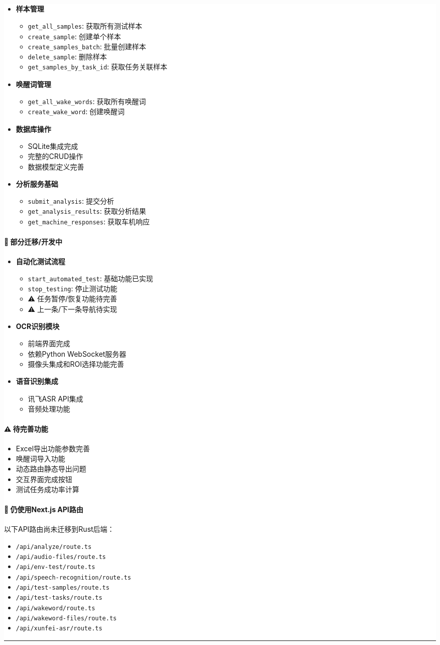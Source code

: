 - **样本管理**
  - `get_all_samples`: 获取所有测试样本
  - `create_sample`: 创建单个样本
  - `create_samples_batch`: 批量创建样本
  - `delete_sample`: 删除样本
  - `get_samples_by_task_id`: 获取任务关联样本

- **唤醒词管理**
  - `get_all_wake_words`: 获取所有唤醒词
  - `create_wake_word`: 创建唤醒词

- **数据库操作**
  - SQLite集成完成
  - 完整的CRUD操作
  - 数据模型定义完善

- **分析服务基础**
  - `submit_analysis`: 提交分析
  - `get_analysis_results`: 获取分析结果
  - `get_machine_responses`: 获取车机响应

#### 🔄 部分迁移/开发中
- **自动化测试流程**
  - `start_automated_test`: 基础功能已实现
  - `stop_testing`: 停止测试功能
  - ⚠️ 任务暂停/恢复功能待完善
  - ⚠️ 上一条/下一条导航待实现

- **OCR识别模块**
  - 前端界面完成
  - 依赖Python WebSocket服务器
  - 摄像头集成和ROI选择功能完善

- **语音识别集成**
  - 讯飞ASR API集成
  - 音频处理功能

#### ⚠️ 待完善功能
- Excel导出功能参数完善
- 唤醒词导入功能
- 动态路由静态导出问题
- 交互界面完成按钮
- 测试任务成功率计算

#### 🔄 仍使用Next.js API路由
以下API路由尚未迁移到Rust后端：
- `/api/analyze/route.ts`
- `/api/audio-files/route.ts`
- `/api/env-test/route.ts`
- `/api/speech-recognition/route.ts`
- `/api/test-samples/route.ts`
- `/api/test-tasks/route.ts`
- `/api/wakeword/route.ts`
- `/api/wakeword-files/route.ts`
- `/api/xunfei-asr/route.ts`

---